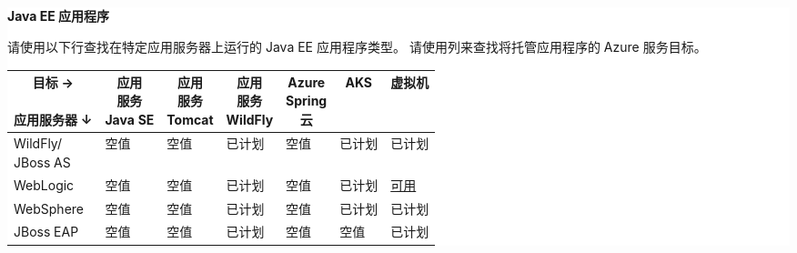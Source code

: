 **Java EE 应用程序**

请使用以下行查找在特定应用服务器上运行的 Java EE 应用程序类型。 请使用列来查找将托管应用程序的 Azure 服务目标。

|目标&nbsp;→<br><br>应用服务器&nbsp;↓|应用<br>服务<br>Java SE|应用<br>服务<br>Tomcat|应用<br>服务<br>WildFly|Azure<br>Spring<br>云|AKS|虚拟机|
|---|---|---|---|---|---|---|
| WildFly/<br>JBoss AS | 空值 | 空值 | 已计划 | 空值 | 已计划 | 已计划        |
| WebLogic              | 空值 | 空值 | 已计划 | 空值 | 已计划 | [可用][4] |
| WebSphere             | 空值 | 空值 | 已计划 | 空值 | 已计划 | 已计划        |
| JBoss EAP             | 空值 | 空值 | 已计划 | 空值 | 空值     | 已计划        |


[1]: media/migration-overview/logo_azure.svg
[2]: migrate-tomcat-to-tomcat-app-service.md
[3]: migrate-tomcat-to-containers-on-azure-kubernetes-service.md
[4]: migrate-weblogic-to-virtual-machines.md
[5]: migrate-java-se-to-java-se-app-service.md
